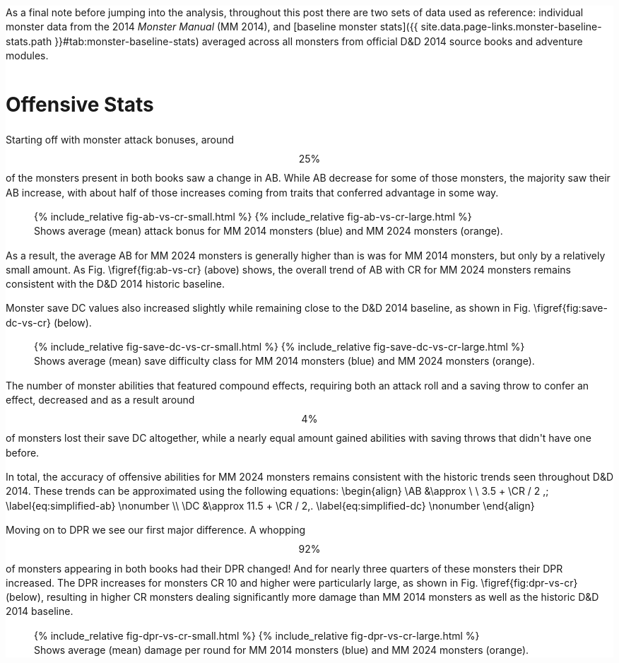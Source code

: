 As a final note before jumping into the analysis, throughout this post there are two sets of data used as reference: individual monster data from the 2014 _Monster Manual_ (MM 2014), and [baseline monster stats]({{ site.data.page-links.monster-baseline-stats.path }}#tab:monster-baseline-stats) averaged across all monsters from official D&D 2014 source books and adventure modules.

# Offensive Stats

Starting off with monster attack bonuses, around $$25\%$$ of the monsters present in both books saw a change in AB. While AB decrease for some of those monsters, the majority saw their AB increase, with about half of those increases coming from traits that conferred advantage in some way.

<figure id="fig:ab-vs-cr">
    {% include_relative fig-ab-vs-cr-small.html %}
    {% include_relative fig-ab-vs-cr-large.html %}
    <figcaption>Shows average (mean) attack bonus for MM 2014 monsters (blue) and MM 2024 monsters (orange).</figcaption>
</figure>

As a result, the average AB for MM 2024 monsters is generally higher than is was for MM 2014 monsters, but only by a relatively small amount. As Fig. \figref{fig:ab-vs-cr} (above) shows, the overall trend of AB with CR for MM 2024 monsters remains consistent with the D&D 2014 historic baseline.

Monster save DC values also increased slightly while remaining close to the D&D 2014 baseline, as shown in Fig. \figref{fig:save-dc-vs-cr} (below).

<figure id="fig:save-dc-vs-cr">
    {% include_relative fig-save-dc-vs-cr-small.html %}
    {% include_relative fig-save-dc-vs-cr-large.html %}
    <figcaption>Shows average (mean) save difficulty class for MM 2014 monsters (blue) and MM 2024 monsters (orange).</figcaption>
</figure>

The number of monster abilities that featured compound effects, requiring both an attack roll and a saving throw to confer an effect, decreased and as a result around $$4\%$$ of monsters lost their save DC altogether, while a nearly equal amount gained abilities with saving throws that didn't have one before.

In total, the accuracy of offensive abilities for MM 2024 monsters remains consistent with the historic trends seen throughout D&D 2014. These trends can be approximated using the following equations:
\begin{align}
    \AB &\approx \ \ 3.5 + \CR / 2 \,;  \label{eq:simplified-ab} \nonumber \\\\ 
    \DC &\approx 11.5 + \CR / 2\,. \label{eq:simplified-dc} \nonumber
\end{align}

Moving on to DPR we see our first major difference. A whopping $$92\%$$ of monsters appearing in both books had their DPR changed! And for nearly three quarters of these monsters their DPR increased. The DPR increases for monsters CR 10 and higher were particularly large, as shown in Fig. \figref{fig:dpr-vs-cr} (below), resulting in higher CR monsters dealing significantly more damage than MM 2014 monsters as well as the historic D&D 2014 baseline.

<figure id="fig:dpr-vs-cr">
    {% include_relative fig-dpr-vs-cr-small.html %}
    {% include_relative fig-dpr-vs-cr-large.html %}
    <figcaption>Shows average (mean) damage per round for MM 2014 monsters (blue) and MM 2024 monsters (orange).</figcaption>
</figure>
